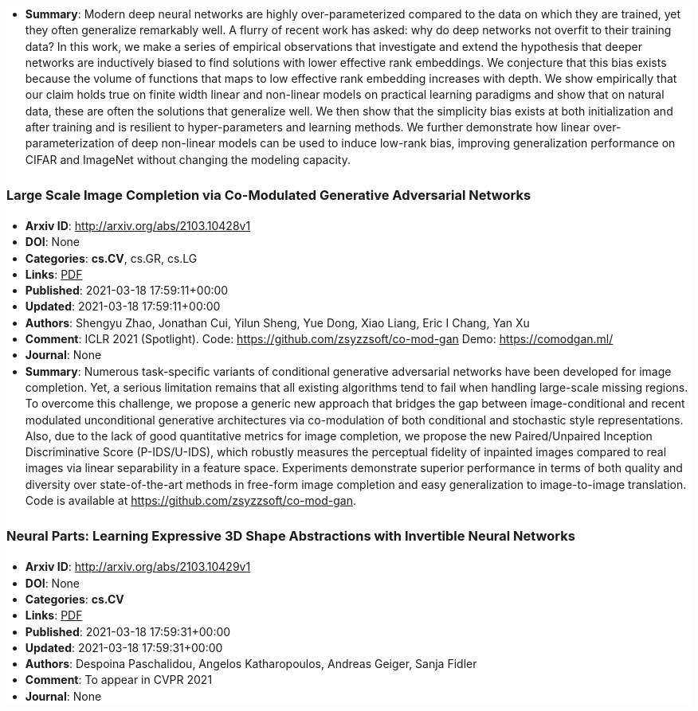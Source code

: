 - **Summary**: Modern deep neural networks are highly over-parameterized compared to the data on which they are trained, yet they often generalize remarkably well. A flurry of recent work has asked: why do deep networks not overfit to their training data? In this work, we make a series of empirical observations that investigate and extend the hypothesis that deeper networks are inductively biased to find solutions with lower effective rank embeddings. We conjecture that this bias exists because the volume of functions that maps to low effective rank embedding increases with depth. We show empirically that our claim holds true on finite width linear and non-linear models on practical learning paradigms and show that on natural data, these are often the solutions that generalize well. We then show that the simplicity bias exists at both initialization and after training and is resilient to hyper-parameters and learning methods. We further demonstrate how linear over-parameterization of deep non-linear models can be used to induce low-rank bias, improving generalization performance on CIFAR and ImageNet without changing the modeling capacity.



### Large Scale Image Completion via Co-Modulated Generative Adversarial Networks
- **Arxiv ID**: http://arxiv.org/abs/2103.10428v1
- **DOI**: None
- **Categories**: **cs.CV**, cs.GR, cs.LG
- **Links**: [PDF](http://arxiv.org/pdf/2103.10428v1)
- **Published**: 2021-03-18 17:59:11+00:00
- **Updated**: 2021-03-18 17:59:11+00:00
- **Authors**: Shengyu Zhao, Jonathan Cui, Yilun Sheng, Yue Dong, Xiao Liang, Eric I Chang, Yan Xu
- **Comment**: ICLR 2021 (Spotlight). Code: https://github.com/zsyzzsoft/co-mod-gan
  Demo: https://comodgan.ml/
- **Journal**: None
- **Summary**: Numerous task-specific variants of conditional generative adversarial networks have been developed for image completion. Yet, a serious limitation remains that all existing algorithms tend to fail when handling large-scale missing regions. To overcome this challenge, we propose a generic new approach that bridges the gap between image-conditional and recent modulated unconditional generative architectures via co-modulation of both conditional and stochastic style representations. Also, due to the lack of good quantitative metrics for image completion, we propose the new Paired/Unpaired Inception Discriminative Score (P-IDS/U-IDS), which robustly measures the perceptual fidelity of inpainted images compared to real images via linear separability in a feature space. Experiments demonstrate superior performance in terms of both quality and diversity over state-of-the-art methods in free-form image completion and easy generalization to image-to-image translation. Code is available at https://github.com/zsyzzsoft/co-mod-gan.



### Neural Parts: Learning Expressive 3D Shape Abstractions with Invertible Neural Networks
- **Arxiv ID**: http://arxiv.org/abs/2103.10429v1
- **DOI**: None
- **Categories**: **cs.CV**
- **Links**: [PDF](http://arxiv.org/pdf/2103.10429v1)
- **Published**: 2021-03-18 17:59:31+00:00
- **Updated**: 2021-03-18 17:59:31+00:00
- **Authors**: Despoina Paschalidou, Angelos Katharopoulos, Andreas Geiger, Sanja Fidler
- **Comment**: To appear in CVPR 2021
- **Journal**: None